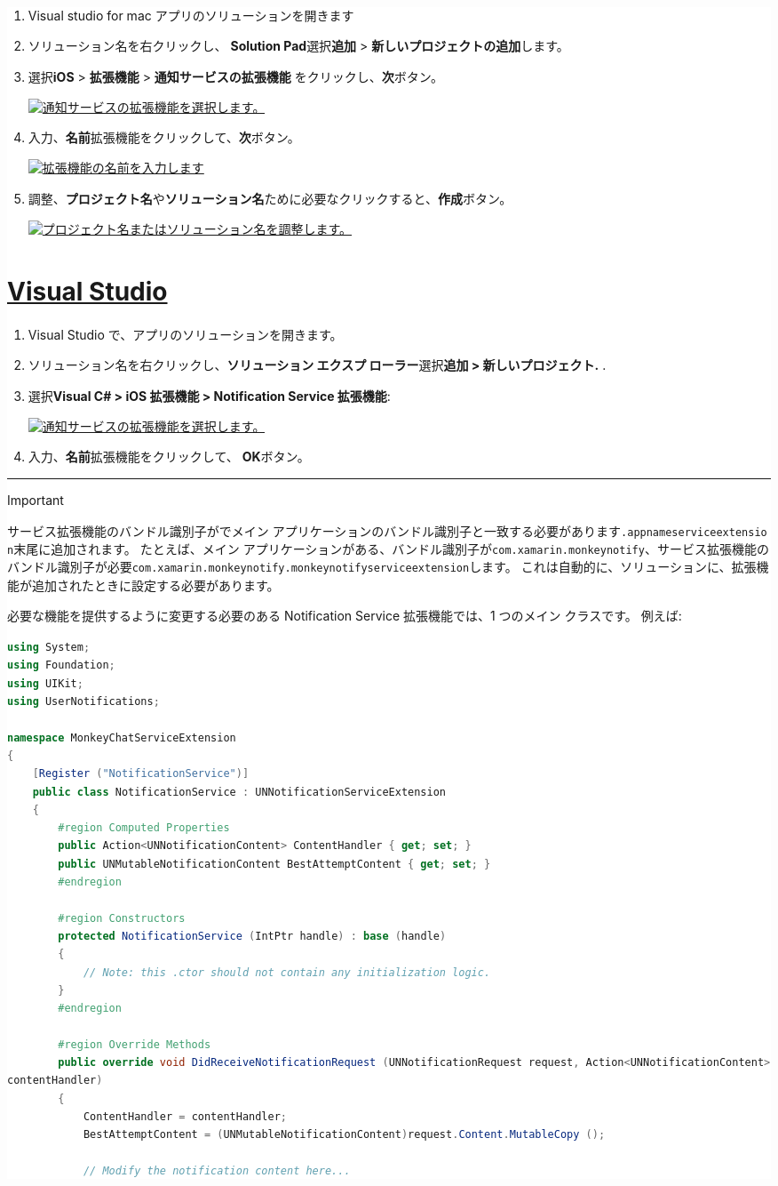 1. Visual studio for mac アプリのソリューションを開きます
2. ソリューション名を右クリックし、 **Solution Pad**選択**追加** > **新しいプロジェクトの追加**します。
3. 選択**iOS** > **拡張機能** > **通知サービスの拡張機能** をクリックし、**次**ボタン。 

    [![](enhanced-user-notifications-images/extension02.png "通知サービスの拡張機能を選択します。")](enhanced-user-notifications-images/extension02.png#lightbox)
4. 入力、**名前**拡張機能をクリックして、**次**ボタン。 

    [![](enhanced-user-notifications-images/extension03.png "拡張機能の名前を入力します")](enhanced-user-notifications-images/extension03.png#lightbox)
5. 調整、**プロジェクト名**や**ソリューション名**ために必要なクリックすると、**作成**ボタン。 

    [![](enhanced-user-notifications-images/extension04.png "プロジェクト名またはソリューション名を調整します。")](enhanced-user-notifications-images/extension04.png#lightbox) 

# <a name="visual-studiotabwindows"></a>[Visual Studio](#tab/windows)

1. Visual Studio で、アプリのソリューションを開きます。
2. ソリューション名を右クリックし、**ソリューション エクスプ ローラー**選択**追加 > 新しいプロジェクト.** .
3. 選択**Visual C# > iOS 拡張機能 > Notification Service 拡張機能**:

    [![](enhanced-user-notifications-images/extension01.w157-sml.png "通知サービスの拡張機能を選択します。")](enhanced-user-notifications-images/extension01.w157.png#lightbox)
4. 入力、**名前**拡張機能をクリックして、 **OK**ボタン。

-----

> [!IMPORTANT]
> サービス拡張機能のバンドル識別子がでメイン アプリケーションのバンドル識別子と一致する必要があります`.appnameserviceextension`末尾に追加されます。 たとえば、メイン アプリケーションがある、バンドル識別子が`com.xamarin.monkeynotify`、サービス拡張機能のバンドル識別子が必要`com.xamarin.monkeynotify.monkeynotifyserviceextension`します。 これは自動的に、ソリューションに、拡張機能が追加されたときに設定する必要があります。 

必要な機能を提供するように変更する必要のある Notification Service 拡張機能では、1 つのメイン クラスです。 例えば:

```csharp
using System;
using Foundation;
using UIKit;
using UserNotifications;

namespace MonkeyChatServiceExtension
{
    [Register ("NotificationService")]
    public class NotificationService : UNNotificationServiceExtension
    {
        #region Computed Properties
        public Action<UNNotificationContent> ContentHandler { get; set; }
        public UNMutableNotificationContent BestAttemptContent { get; set; }
        #endregion

        #region Constructors
        protected NotificationService (IntPtr handle) : base (handle)
        {
            // Note: this .ctor should not contain any initialization logic.
        }
        #endregion

        #region Override Methods
        public override void DidReceiveNotificationRequest (UNNotificationRequest request, Action<UNNotificationContent> contentHandler)
        {
            ContentHandler = contentHandler;
            BestAttemptContent = (UNMutableNotificationContent)request.Content.MutableCopy ();

            // Modify the notification content here...
```